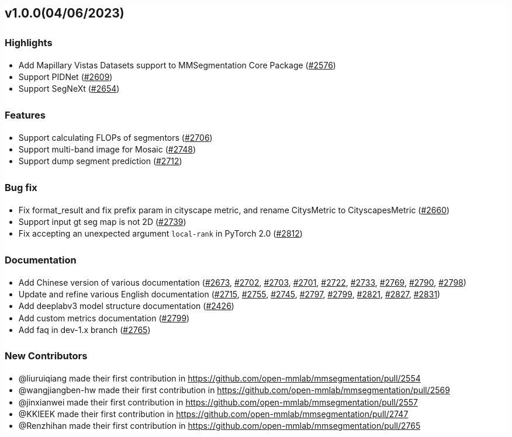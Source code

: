 ## v1.0.0(04/06/2023)

### Highlights

- Add Mapillary Vistas Datasets support to MMSegmentation Core Package ([#2576](https://github.com/open-mmlab/mmsegmentation/pull/2576))
- Support PIDNet ([#2609](https://github.com/open-mmlab/mmsegmentation/pull/2609))
- Support SegNeXt ([#2654](https://github.com/open-mmlab/mmsegmentation/pull/2654))

### Features

- Support calculating FLOPs of segmentors ([#2706](https://github.com/open-mmlab/mmsegmentation/pull/2706))
- Support multi-band image for Mosaic ([#2748](https://github.com/open-mmlab/mmsegmentation/pull/2748))
- Support dump segment prediction ([#2712](https://github.com/open-mmlab/mmsegmentation/pull/2712))

### Bug fix

- Fix format_result and fix prefix param in cityscape metric, and rename CitysMetric to CityscapesMetric ([#2660](https://github.com/open-mmlab/mmsegmentation/pull/2660))
- Support input gt seg map is not 2D ([#2739](https://github.com/open-mmlab/mmsegmentation/pull/2739))
- Fix accepting an unexpected argument `local-rank` in PyTorch 2.0 ([#2812](https://github.com/open-mmlab/mmsegmentation/pull/2812))

### Documentation

- Add Chinese version of various documentation ([#2673](https://github.com/open-mmlab/mmsegmentation/pull/2673), [#2702](https://github.com/open-mmlab/mmsegmentation/pull/2702), [#2703](https://github.com/open-mmlab/mmsegmentation/pull/2703), [#2701](https://github.com/open-mmlab/mmsegmentation/pull/2701), [#2722](https://github.com/open-mmlab/mmsegmentation/pull/2722), [#2733](https://github.com/open-mmlab/mmsegmentation/pull/2733), [#2769](https://github.com/open-mmlab/mmsegmentation/pull/2769), [#2790](https://github.com/open-mmlab/mmsegmentation/pull/2790), [#2798](https://github.com/open-mmlab/mmsegmentation/pull/2798))
- Update and refine various English documentation ([#2715](https://github.com/open-mmlab/mmsegmentation/pull/2715), [#2755](https://github.com/open-mmlab/mmsegmentation/pull/2755), [#2745](https://github.com/open-mmlab/mmsegmentation/pull/2745), [#2797](https://github.com/open-mmlab/mmsegmentation/pull/2797), [#2799](https://github.com/open-mmlab/mmsegmentation/pull/2799), [#2821](https://github.com/open-mmlab/mmsegmentation/pull/2821), [#2827](https://github.com/open-mmlab/mmsegmentation/pull/2827), [#2831](https://github.com/open-mmlab/mmsegmentation/pull/2831))
- Add deeplabv3 model structure documentation ([#2426](https://github.com/open-mmlab/mmsegmentation/pull/2426))
- Add custom metrics documentation ([#2799](https://github.com/open-mmlab/mmsegmentation/pull/2799))
- Add faq in dev-1.x branch ([#2765](https://github.com/open-mmlab/mmsegmentation/pull/2765))

### New Contributors

- @liuruiqiang made their first contribution in https://github.com/open-mmlab/mmsegmentation/pull/2554
- @wangjiangben-hw made their first contribution in https://github.com/open-mmlab/mmsegmentation/pull/2569
- @jinxianwei made their first contribution in https://github.com/open-mmlab/mmsegmentation/pull/2557
- @KKIEEK made their first contribution in https://github.com/open-mmlab/mmsegmentation/pull/2747
- @Renzhihan made their first contribution in https://github.com/open-mmlab/mmsegmentation/pull/2765
